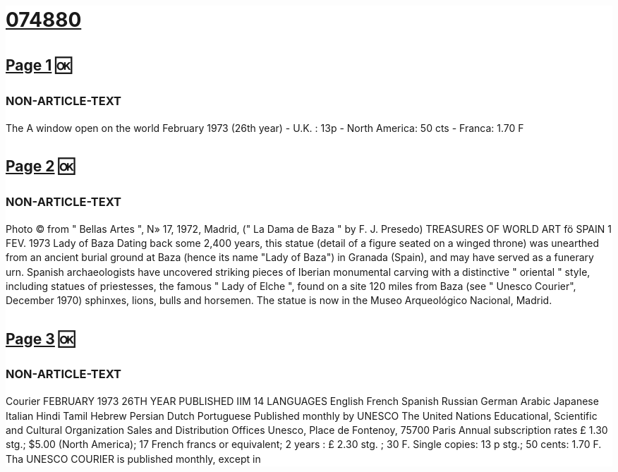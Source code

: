 # [074880](https://demo.humlab.umu.se/courier/074880engo.pdf)
## [Page 1](https://demo.humlab.umu.se/courier/074880engo.pdf#page=1) 🆗
### NON-ARTICLE-TEXT
The
A window open on the world
February 1973 (26th year) - U.K. : 13p - North America: 50 cts - Franca: 1.70 F
## [Page 2](https://demo.humlab.umu.se/courier/074880engo.pdf#page=2) 🆗
### NON-ARTICLE-TEXT
Photo © from " Bellas Artes ", N» 17, 1972, Madrid, (" La Dama de Baza " by F. J. Presedo)
TREASURES
OF
WORLD ART
fö SPAIN
1 FEV. 1973
Lady of Baza
Dating back some 2,400 years, this statue (detail of a figure seated on a winged throne)
was unearthed from an ancient burial ground at Baza (hence its name "Lady of Baza")
in Granada (Spain), and may have served as a funerary urn. Spanish archaeologists have
uncovered striking pieces of Iberian monumental carving with a distinctive " oriental "
style, including statues of priestesses, the famous " Lady of Elche ", found on a site
120 miles from Baza (see " Unesco Courier", December 1970) sphinxes, lions, bulls and
horsemen. The statue is now in the Museo Arqueológico Nacional, Madrid.
## [Page 3](https://demo.humlab.umu.se/courier/074880engo.pdf#page=3) 🆗
### NON-ARTICLE-TEXT
Courier
FEBRUARY 1973
26TH YEAR
PUBLISHED IIM 14 LANGUAGES
English
French
Spanish
Russian
German
Arabic
Japanese
Italian
Hindi
Tamil
Hebrew
Persian
Dutch
Portuguese
Published monthly by UNESCO
The United Nations
Educational, Scientific
and Cultural Organization
Sales and Distribution Offices
Unesco, Place de Fontenoy, 75700 Paris
Annual subscription rates £ 1.30 stg.; $5.00
(North America); 17 French francs or
equivalent; 2 years : £ 2.30 stg. ; 30 F. Single
copies: 13 p stg.; 50 cents: 1.70 F.
Tha UNESCO COURIER is published monthly, except in